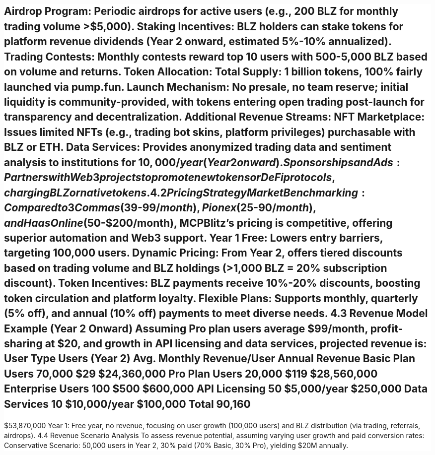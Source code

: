 Airdrop Program: Periodic airdrops for active users (e.g., 200 BLZ for monthly trading volume >$5,000).
Staking Incentives: BLZ holders can stake tokens for platform revenue dividends (Year 2 onward, estimated 5%-10% annualized).
Trading Contests: Monthly contests reward top 10 users with 500-5,000 BLZ based on volume and returns.
Token Allocation:
Total Supply: 1 billion tokens, 100% fairly launched via pump.fun.
Launch Mechanism: No presale, no team reserve; initial liquidity is community-provided, with tokens entering open trading post-launch for transparency and decentralization.
Additional Revenue Streams:
NFT Marketplace: Issues limited NFTs (e.g., trading bot skins, platform privileges) purchasable with BLZ or ETH.
Data Services: Provides anonymized trading data and sentiment analysis to institutions for $10,000/year (Year 2 onward).
Sponsorships and Ads: Partners with Web3 projects to promote new tokens or DeFi protocols, charging BLZ or native tokens.
4.2 Pricing Strategy
Market Benchmarking: Compared to 3Commas ($39-$99/month), Pionex ($25-$90/month), and HaasOnline ($50-$200/month), MCPBlitz’s pricing is competitive, offering superior automation and Web3 support.
Year 1 Free: Lowers entry barriers, targeting 100,000 users.
Dynamic Pricing: From Year 2, offers tiered discounts based on trading volume and BLZ holdings (>1,000 BLZ = 20% subscription discount).
Token Incentives: BLZ payments receive 10%-20% discounts, boosting token circulation and platform loyalty.
Flexible Plans: Supports monthly, quarterly (5% off), and annual (10% off) payments to meet diverse needs.
4.3 Revenue Model Example (Year 2 Onward)
Assuming Pro plan users average $99/month, profit-sharing at $20, and growth in API licensing and data services, projected revenue is:
User Type
Users (Year 2)
Avg. Monthly Revenue/User
Annual Revenue
Basic Plan Users
70,000
$29
$24,360,000
Pro Plan Users
20,000
$119
$28,560,000
Enterprise Users
100
$500
$600,000
API Licensing
50
$5,000/year
$250,000
Data Services
10
$10,000/year
$100,000
Total
90,160
-
$53,870,000
Year 1: Free year, no revenue, focusing on user growth (100,000 users) and BLZ distribution (via trading, referrals, airdrops).
4.4 Revenue Scenario Analysis
To assess revenue potential, assuming varying user growth and paid conversion rates:
Conservative Scenario: 50,000 users in Year 2, 30% paid (70% Basic, 30% Pro), yielding $20M annually.
